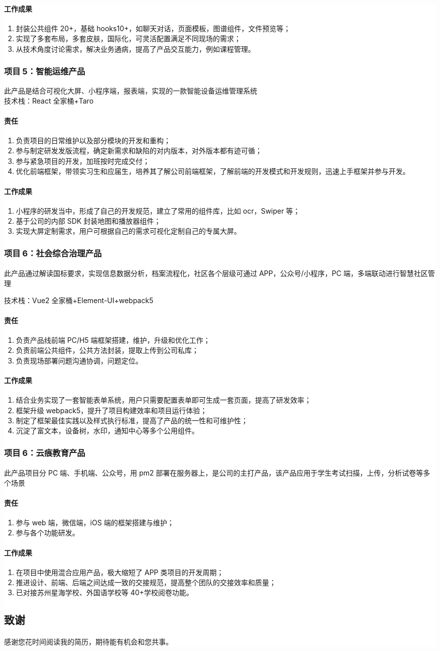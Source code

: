 #### 工作成果

1. 封装公共组件 20+，基础 hooks10+，如聊天对话，页面模板，图谱组件，文件预览等；
2. 实现了多套布局，多套皮肤，国际化，可灵活配置满足不同现场的需求；
3. 从技术角度讨论需求，解决业务通病，提高了产品交互能力，例如课程管理。

### 项目 5：智能运维产品

此产品是结合可视化大屏、小程序端，报表端，实现的一款智能设备运维管理系统  
技术栈：React 全家桶+Taro

#### 责任

1. 负责项目的日常维护以及部分模块的开发和重构；
2. 参与制定研发发版流程，确定新需求和缺陷的对内版本，对外版本都有迹可循；
3. 参与紧急项目的开发，加班按时完成交付；
4. 优化前端框架，带领实习生和应届生，培养其了解公司前端框架，了解前端的开发模式和开发规则，迅速上手框架并参与开发。

#### 工作成果

1. 小程序的研发当中，形成了自己的开发规范，建立了常用的组件库，比如 ocr，Swiper 等；
2. 基于公司的内部 SDK 封装地图和播放器组件；
3. 实现大屏定制需求，用户可根据自己的需求可视化定制自己的专属大屏。

### 项目 6：社会综合治理产品

此产品通过解读国标要求，实现信息数据分析，档案流程化，社区各个层级可通过 APP，公众号/小程序，PC 端，多端联动进行智慧社区管理

技术栈：Vue2 全家桶+Element-UI+webpack5

#### 责任

1. 负责产品线前端 PC/H5 端框架搭建，维护，升级和优化工作；
2. 负责前端公共组件，公共方法封装，提取上传到公司私库；
3. 负责现场部署问题沟通协调，问题定位。

#### 工作成果

1. 结合业务实现了一套智能表单系统，用户只需要配置表单即可生成一套页面，提高了研发效率；
2. 框架升级 webpack5，提升了项目构建效率和项目运行体验；
3. 制定了框架最佳实践以及样式执行标准，提高了产品的统一性和可维护性；
4. 沉淀了富文本，设备树，水印，通知中心等多个公用组件。

### 项目 6：云痕教育产品

此产品项目分 PC 端、手机端、公众号，用 pm2 部署在服务器上，是公司的主打产品，该产品应用于学生考试扫描，上传，分析试卷等多个场景

#### 责任

1. 参与 web 端，微信端，iOS 端的框架搭建与维护；
2. 参与各个功能研发。

#### 工作成果

1. 在项目中使用混合应用产品，极大缩短了 APP 类项目的开发周期；
2. 推进设计、前端、后端之间达成一致的交接规范，提高整个团队的交接效率和质量；
3. 已对接苏州星海学校、外国语学校等 40+学校阅卷功能。

## 致谢

感谢您花时间阅读我的简历，期待能有机会和您共事。
